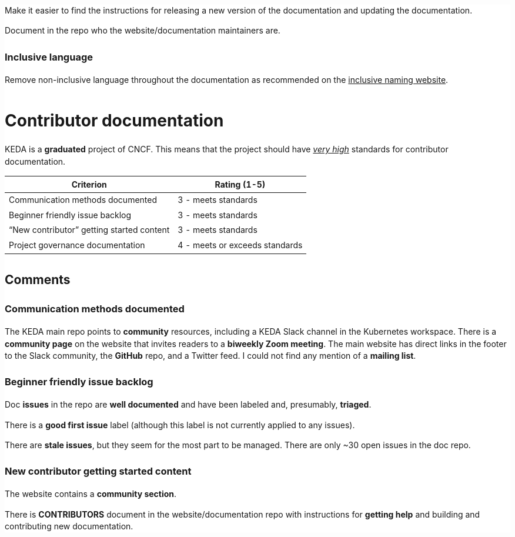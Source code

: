 Make it easier to find the instructions for releasing a new version of the
documentation and updating the documentation.

Document in the repo who the website/documentation maintainers are.

### Inclusive language

Remove non-inclusive language throughout the documentation as recommended on the
[inclusive naming website](https://inclusivenaming.org/).

# Contributor documentation

KEDA is a **graduated** project of CNCF. This means that the project should have
[_very high_](../../docs/analysis/criteria.md) standards for contributor
documentation.

| Criterion                                 | Rating (1-5)                   |
| ----------------------------------------- | ------------------------------ |
| Communication methods documented          | 3 - meets standards            |
| Beginner friendly issue backlog           | 3 - meets standards            |
| “New contributor” getting started content | 3 - meets standards            |
| Project governance documentation          | 4 - meets or exceeds standards |

## Comments

### Communication methods documented

The KEDA main repo points to **community** resources, including a KEDA Slack
channel in the Kubernetes workspace. There is a **community page** on the
website that invites readers to a **biweekly Zoom meeting**. The main website
has direct links in the footer to the Slack community, the **GitHub** repo, and
a Twitter feed. I could not find any mention of a **mailing list**.

### Beginner friendly issue backlog

Doc **issues** in the repo are **well documented** and have been labeled and,
presumably, **triaged**.

There is a **good first issue** label (although this label is not currently
applied to any issues).

There are **stale issues**, but they seem for the most part to be managed. There
are only ~30 open issues in the doc repo.

### New contributor getting started content

The website contains a **community section**.

There is **CONTRIBUTORS** document in the website/documentation repo with
instructions for **getting help** and building and contributing new
documentation.
